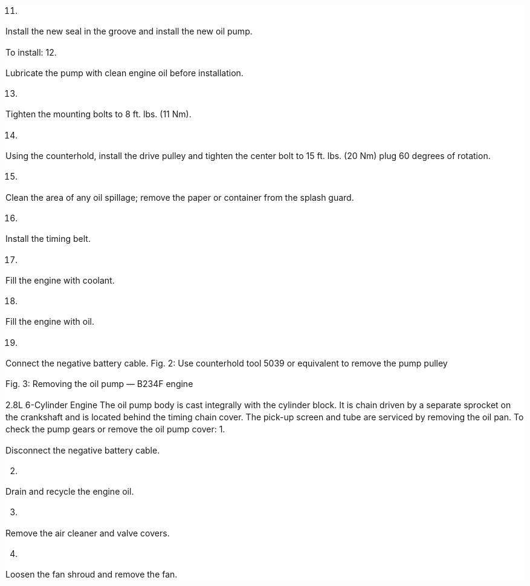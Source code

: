 11.

Install the new seal in the groove and install the new oil pump.

To install:
12.

Lubricate the pump with clean engine oil before installation.

13.

Tighten the mounting bolts to 8 ft. lbs. (11 Nm).

14.

Using the counterhold, install the drive pulley and tighten the center bolt to 15 ft. lbs. (20 Nm) plug 60 degrees of rotation.

15.

Clean the area of any oil spillage; remove the paper or container from the splash guard.

16.

Install the timing belt.

17.

Fill the engine with coolant.

18.

Fill the engine with oil.

19.

Connect the negative battery cable.
Fig. 2: Use counterhold tool 5039 or equivalent to remove the
pump pulley

Fig. 3: Removing the oil pump — B234F engine

2.8L 6-Cylinder Engine
The oil pump body is cast integrally with the cylinder block. It is chain driven by a separate sprocket on the crankshaft and is located behind the timing chain cover. The pick-up screen
and tube are serviced by removing the oil pan. To check the pump gears or remove the oil pump cover:
1.

Disconnect the negative battery cable.

2.

Drain and recycle the engine oil.

3.

Remove the air cleaner and valve covers.

4.

Loosen the fan shroud and remove the fan.
